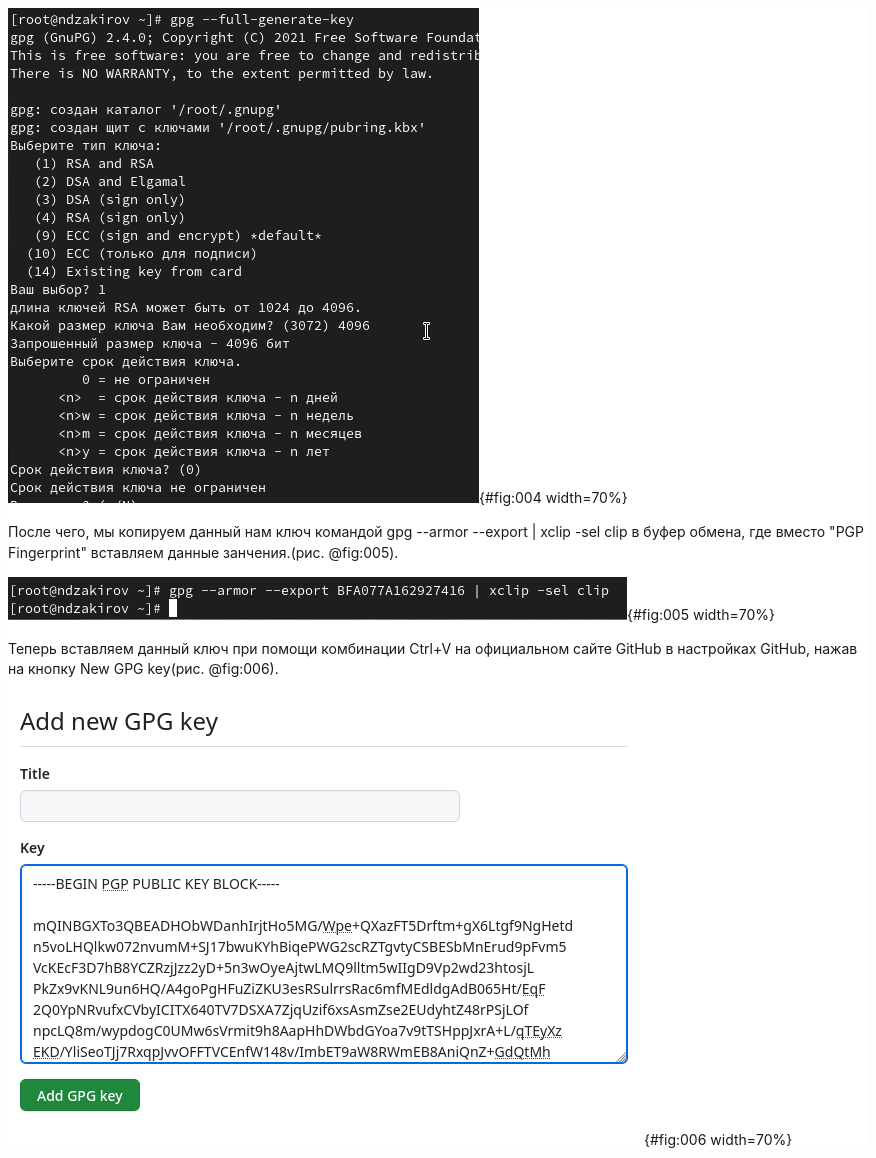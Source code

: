 ![Создание ключа pgp](image/4.png){#fig:004 width=70%}

После чего, мы копируем данный нам ключ командой gpg --armor --export <PGP Fingerprint> | xclip -sel clip в буфер обмена, где вместо "PGP Fingerprint" вставляем данные занчения.(рис. @fig:005).

![Копирование ключа в буфер обмена](image/5.png){#fig:005 width=70%}

Теперь вставляем данный ключ при помощи комбинации Ctrl+V на официальном сайте GitHub в настройках GitHub, нажав на кнопку New GPG key(рис. @fig:006).

![Окно New GPG key в GitHub](image/6.png){#fig:006 width=70%}
